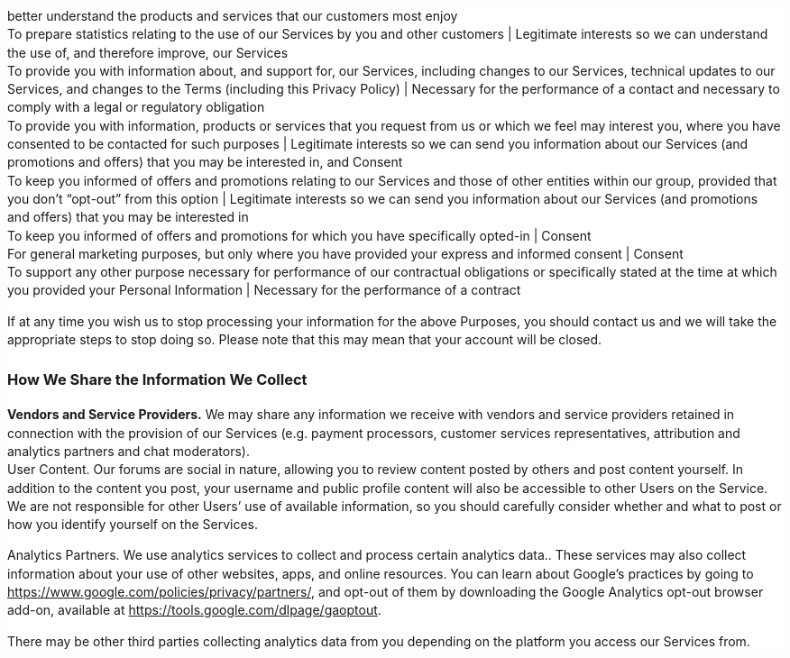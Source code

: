 better understand the products and services that our customers most enjoy  
To prepare statistics relating to the use of our Services by you and other
customers | Legitimate interests so we can understand the use of, and
therefore improve, our Services  
To provide you with information about, and support for, our Services,
including changes to our Services, technical updates to our Services, and
changes to the Terms (including this Privacy Policy) | Necessary for the
performance of a contact and necessary to comply with a legal or regulatory
obligation  
To provide you with information, products or services that you request from us
or which we feel may interest you, where you have consented to be contacted
for such purposes | Legitimate interests so we can send you information about
our Services (and promotions and offers) that you may be interested in, and
Consent  
To keep you informed of offers and promotions relating to our Services and
those of other entities within our group, provided that you don’t “opt-out”
from this option | Legitimate interests so we can send you information about
our Services (and promotions and offers) that you may be interested in  
To keep you informed of offers and promotions for which you have specifically
opted-in | Consent  
For general marketing purposes, but only where you have provided your express
and informed consent | Consent  
To support any other purpose necessary for performance of our contractual
obligations or specifically stated at the time at which you provided your
Personal Information | Necessary for the performance of a contract  
  
If at any time you wish us to stop processing your information for the above
Purposes, you should contact us and we will take the appropriate steps to stop
doing so. Please note that this may mean that your account will be closed.

### How We Share the Information We Collect

**Vendors and Service Providers.** We may share any information we receive
with vendors and service providers retained in connection with the provision
of our Services (e.g. payment processors, customer services representatives,
attribution and analytics partners and chat moderators).  
User Content.  Our forums are social in nature, allowing you to review content
posted by others and post content yourself. In addition to the content you
post, your username and public profile content will also be accessible to
other Users on the Service. We are not responsible for other Users’ use of
available information, so you should carefully consider whether and what to
post or how you identify yourself on the Services.

Analytics Partners. We use analytics services to collect and process certain
analytics data.. These services may also collect information about your use of
other websites, apps, and online resources. You can learn about Google’s
practices by going to https://www.google.com/policies/privacy/partners/, and
opt-out of them by downloading the Google Analytics opt-out browser add-on,
available at https://tools.google.com/dlpage/gaoptout.

There may be other third parties collecting analytics data from you depending
on the platform you access our Services from.
